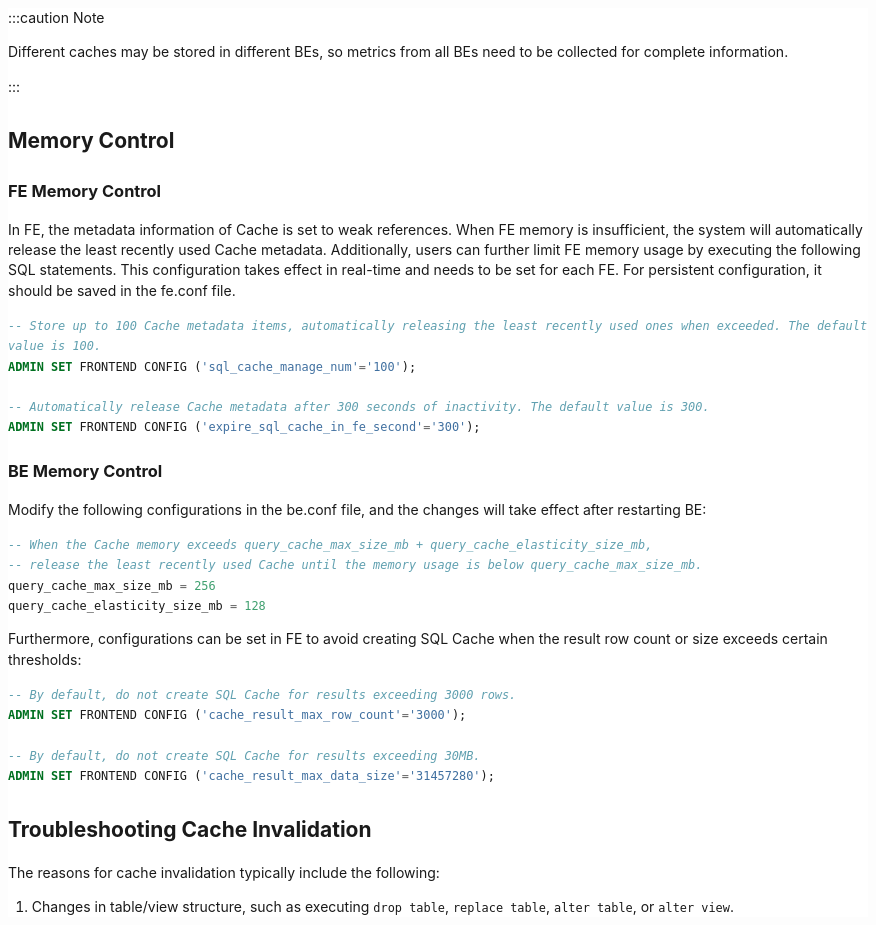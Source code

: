 :::caution Note

Different caches may be stored in different BEs, so metrics from all BEs need to be collected for complete information.

:::

## Memory Control

### FE Memory Control

In FE, the metadata information of Cache is set to weak references. When FE memory is insufficient, the system will automatically release the least recently used Cache metadata. Additionally, users can further limit FE memory usage by executing the following SQL statements. This configuration takes effect in real-time and needs to be set for each FE. For persistent configuration, it should be saved in the fe.conf file.

```sql
-- Store up to 100 Cache metadata items, automatically releasing the least recently used ones when exceeded. The default value is 100.  
ADMIN SET FRONTEND CONFIG ('sql_cache_manage_num'='100');  
  
-- Automatically release Cache metadata after 300 seconds of inactivity. The default value is 300.  
ADMIN SET FRONTEND CONFIG ('expire_sql_cache_in_fe_second'='300');
```

### BE Memory Control

Modify the following configurations in the be.conf file, and the changes will take effect after restarting BE:

```sql
-- When the Cache memory exceeds query_cache_max_size_mb + query_cache_elasticity_size_mb,  
-- release the least recently used Cache until the memory usage is below query_cache_max_size_mb.  
query_cache_max_size_mb = 256  
query_cache_elasticity_size_mb = 128
```

Furthermore, configurations can be set in FE to avoid creating SQL Cache when the result row count or size exceeds certain thresholds:

```sql
-- By default, do not create SQL Cache for results exceeding 3000 rows.  
ADMIN SET FRONTEND CONFIG ('cache_result_max_row_count'='3000');  
  
-- By default, do not create SQL Cache for results exceeding 30MB.  
ADMIN SET FRONTEND CONFIG ('cache_result_max_data_size'='31457280');
```

## Troubleshooting Cache Invalidation

The reasons for cache invalidation typically include the following:

1. Changes in table/view structure, such as executing `drop table`, `replace table`, `alter table`, or `alter view`.
